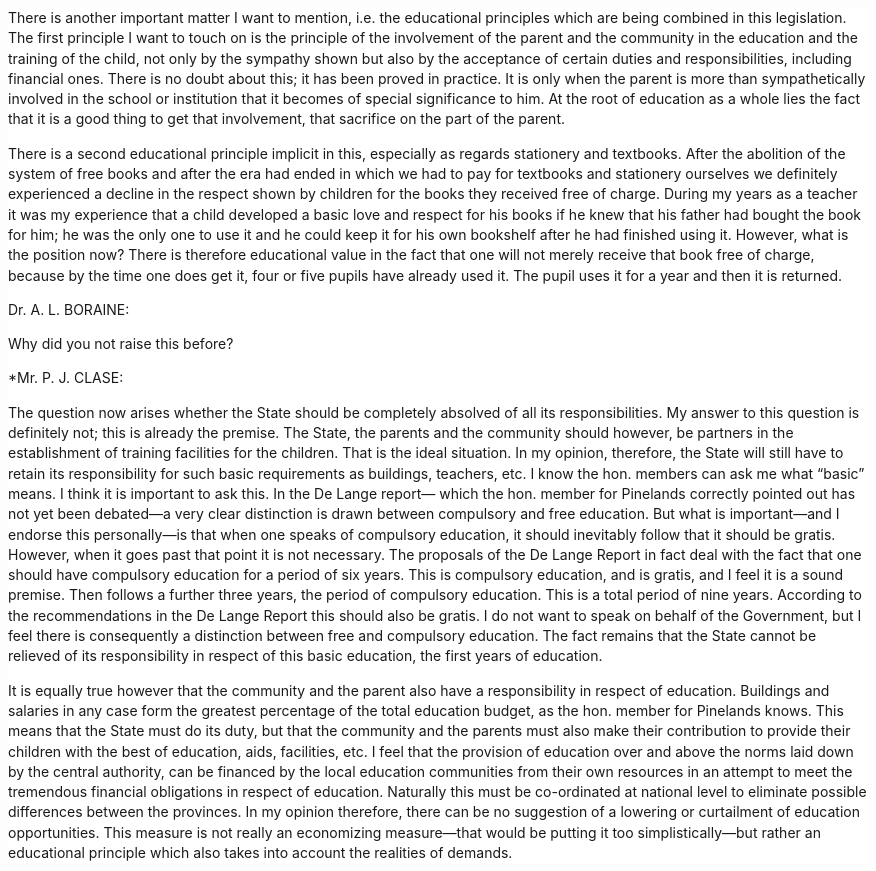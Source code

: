 <p>There is another important matter I want to mention, i.e. the educational principles which are being combined in this legislation. The first principle I want to touch on is the principle of the involvement of the parent and the community in the education and the training of the child, not only by the sympathy shown but also by the acceptance of certain duties and responsibilities, including financial ones. There is no doubt about this; it has been proved in practice. It is only when the parent is more than sympathetically involved in the school or institution that it becomes of special significance to him. At the root of education as a whole lies the fact that it is a good thing to get that involvement, that sacrifice on the part of the parent.</p>

<p>There is a second educational principle implicit in this, especially as regards stationery and textbooks. After the abolition of the system of free books and after the era had ended in which we had to pay for textbooks and stationery ourselves we definitely experienced a decline in the respect shown by children for the books they received free of charge. During my years as a teacher it was my experience that a child developed a basic love and respect for his books if he knew that his father had bought the book for him; he was the only one to use it and he could keep it for his own bookshelf after he had finished using it. However, what is the position now? There is therefore educational value in the fact that one will not merely receive that book free of charge, because by the time one does get it, four or five pupils have already used it. The pupil uses it for a year and then it is returned.</p>

</speech>

<speech by="#boraine">

<from>Dr. <person refersTo="hansard_za">A. L. BORAINE</person>:</from>

<p>Why did you not raise this before?</p>

</speech>

<speech by="#clase">

<from>*Mr. <person refersTo="hansard_za">P. J. CLASE</person>:</from>

<p>The question now arises whether the State should be completely absolved of all its responsibilities. My answer to this question is definitely not; this is already the premise. The State, the parents and the community should however, be partners in the establishment of training facilities for the children. That is the ideal situation. In my opinion, therefore, the State will still have to retain its responsibility for such basic requirements as buildings, teachers, etc. I know the hon. members can ask me what &#x201C;basic&#x201D; means. I think it is important to ask this. In the De Lange report&#x2014; which the hon. member for Pinelands correctly pointed out has not yet been debated&#x2014;a very clear distinction is drawn between compulsory and free education. But what is important&#x2014;and I endorse this personally&#x2014;is that when one speaks of compulsory education, it should inevitably follow that it should be gratis. However, when it <span class="col_583-584" refersTo="page_0316"/>goes past that point it is not necessary. The proposals of the De Lange Report in fact deal with the fact that one should have compulsory education for a period of six years. This is compulsory education, and is gratis, and I feel it is a sound premise. Then follows a further three years, the period of compulsory education. This is a total period of nine years. According to the recommendations in the De Lange Report this should also be gratis. I do not want to speak on behalf of the Government, but I feel there is consequently a distinction between free and compulsory education. The fact remains that the State cannot be relieved of its responsibility in respect of this basic education, the first years of education.</p>

<p>It is equally true however that the community and the parent also have a responsibility in respect of education. Buildings and salaries in any case form the greatest percentage of the total education budget, as the hon. member for Pinelands knows. This means that the State must do its duty, but that the community and the parents must also make their contribution to provide their children with the best of education, aids, facilities, etc. I feel that the provision of education over and above the norms laid down by the central authority, can be financed by the local education communities from their own resources in an attempt to meet the tremendous financial obligations in respect of education. Naturally this must be co-ordinated at national level to eliminate possible differences between the provinces. In my opinion therefore, there can be no suggestion of a lowering or curtailment of education opportunities. This measure is not really an economizing measure&#x2014;that would be putting it too simplistically&#x2014;but rather an educational principle which also takes into account the realities of demands.</p>
